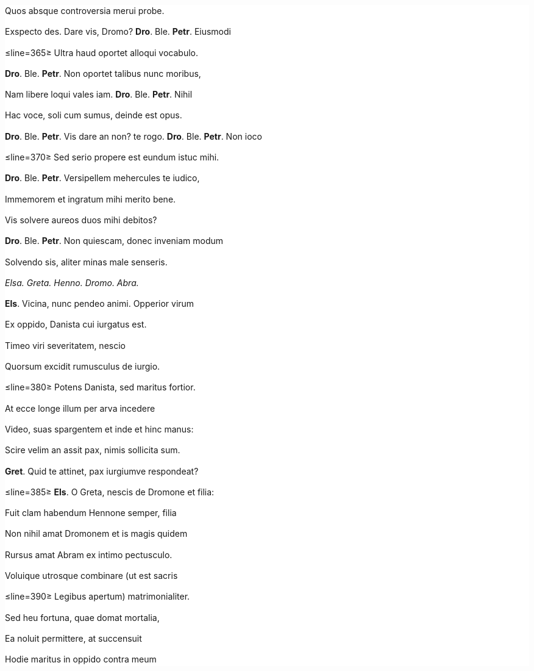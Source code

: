 Quos absque controversia merui probe.

Exspecto des. Dare vis, Dromo? **Dro**. Ble. **Petr**. Eiusmodi

≤line=365≥ Ultra haud oportet alloqui vocabulo.

**Dro**. Ble. **Petr**. Non oportet talibus nunc moribus,

Nam libere loqui vales iam. **Dro**. Ble. **Petr**. Nihil

Hac voce, soli cum sumus, deinde est opus.

**Dro**. Ble. **Petr**. Vis dare an non? te rogo. **Dro**. Ble.
**Petr**. Non ioco

≤line=370≥ Sed serio propere est eundum istuc mihi.

**Dro**. Ble. **Petr**. Versipellem mehercules te iudico,

Immemorem et ingratum mihi merito bene.

Vis solvere aureos duos mihi debitos?

**Dro**. Ble. **Petr**. Non quiescam, donec inveniam modum

Solvendo sis, aliter minas male senseris.

*Elsa. Greta. Henno. Dromo. Abra.*

**Els**. Vicina, nunc pendeo animi. Opperior virum

Ex oppido, Danista cui iurgatus est.

Timeo viri severitatem, nescio

Quorsum excidit rumusculus de iurgio.

≤line=380≥ Potens Danista, sed maritus fortior.

At ecce longe illum per arva incedere

Video, suas spargentem et inde et hinc manus:

Scire velim an assit pax, nimis sollicita sum.

**Gret**. Quid te attinet, pax iurgiumve respondeat?

≤line=385≥ **Els**. O Greta, nescis de Dromone et filia:

Fuit clam habendum Hennone semper, filia

Non nihil amat Dromonem et is magis quidem

Rursus amat Abram ex intimo pectusculo.

Voluique utrosque combinare (ut est sacris

≤line=390≥ Legibus apertum) matrimonialiter.

Sed heu fortuna, quae domat mortalia,

Ea noluit permittere, at succensuit

Hodie maritus in oppido contra meum
